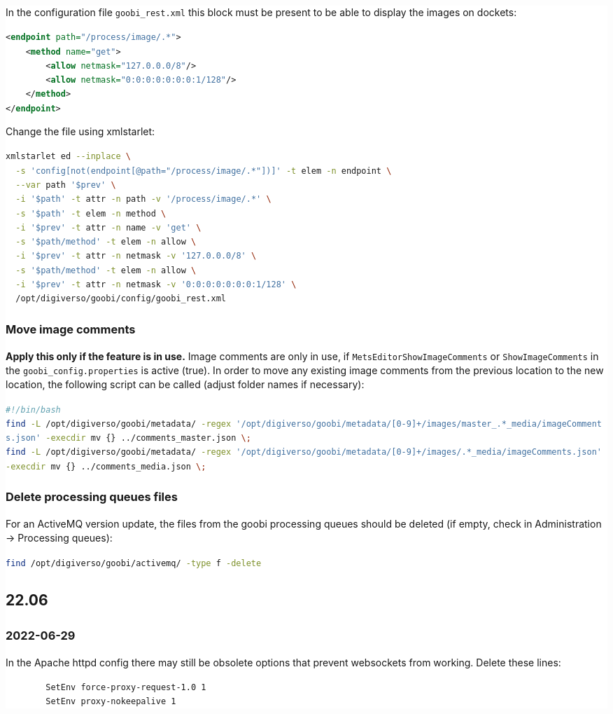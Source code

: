 In the configuration file `goobi_rest.xml` this block must be present to be able to display the images on dockets:

```xml
<endpoint path="/process/image/.*">
    <method name="get">
        <allow netmask="127.0.0.0/8"/>
        <allow netmask="0:0:0:0:0:0:0:1/128"/>
    </method>
</endpoint>
```

Change the file using xmlstarlet:
```bash
xmlstarlet ed --inplace \
  -s 'config[not(endpoint[@path="/process/image/.*"])]' -t elem -n endpoint \
  --var path '$prev' \
  -i '$path' -t attr -n path -v '/process/image/.*' \
  -s '$path' -t elem -n method \
  -i '$prev' -t attr -n name -v 'get' \
  -s '$path/method' -t elem -n allow \
  -i '$prev' -t attr -n netmask -v '127.0.0.0/8' \
  -s '$path/method' -t elem -n allow \
  -i '$prev' -t attr -n netmask -v '0:0:0:0:0:0:0:1/128' \
  /opt/digiverso/goobi/config/goobi_rest.xml
```

### Move image comments
**Apply this only if the feature is in use.**
Image comments are only in use, if `MetsEditorShowImageComments` or `ShowImageComments` in the `goobi_config.properties` is active (true). In order to move any existing image comments from the previous location to the new location, the following script can be called (adjust folder names if necessary):

```bash
#!/bin/bash
find -L /opt/digiverso/goobi/metadata/ -regex '/opt/digiverso/goobi/metadata/[0-9]+/images/master_.*_media/imageComments.json' -execdir mv {} ../comments_master.json \;
find -L /opt/digiverso/goobi/metadata/ -regex '/opt/digiverso/goobi/metadata/[0-9]+/images/.*_media/imageComments.json' -execdir mv {} ../comments_media.json \;
```

### Delete processing queues files
For an ActiveMQ version update, the files from the goobi processing queues should be deleted (if empty, check in Administration -> Processing queues):
```bash
find /opt/digiverso/goobi/activemq/ -type f -delete
```

## 22.06

### 2022-06-29
In the Apache httpd config there may still be obsolete options that prevent websockets from working. Delete these lines:
```apacheConf
        SetEnv force-proxy-request-1.0 1
        SetEnv proxy-nokeepalive 1
```
